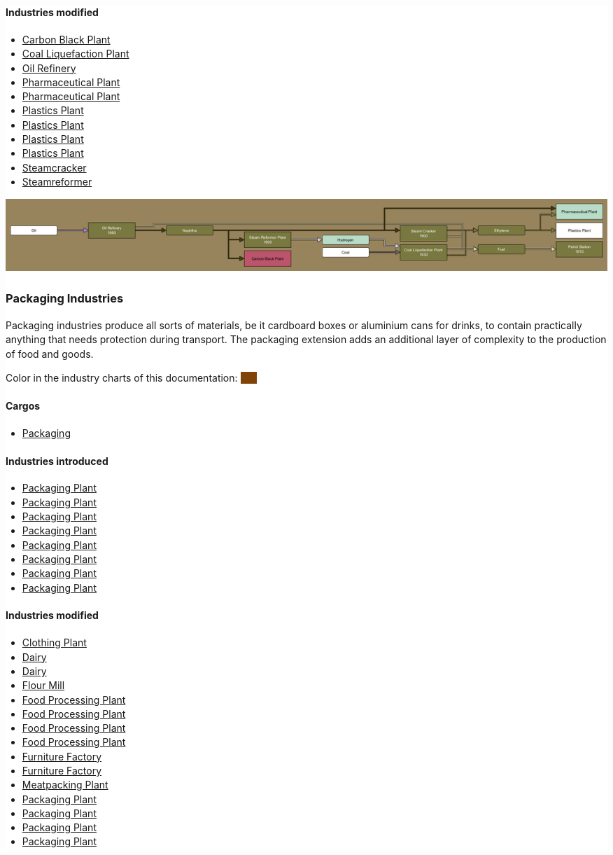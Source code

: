 
#### Industries modified

* [Carbon Black Plant](#industry_10)
* [Coal Liquefaction Plant](#industry_15)
* [Oil Refinery](#industry_53)
* [Pharmaceutical Plant](#industry_70)
* [Pharmaceutical Plant](#industry_71)
* [Plastics Plant](#industry_76)
* [Plastics Plant](#industry_77)
* [Plastics Plant](#industry_78)
* [Plastics Plant](#industry_79)
* [Steamcracker](#industry_90)
* [Steamreformer](#industry_91)


<img src="industry_chain_extension_organic_chemistry_en.png" alt="industry chain for extension Organic Chemistry">

<a name="extension_6"></a>
### Packaging Industries

Packaging industries produce all sorts of materials, be it cardboard boxes or aluminium cans for drinks, to contain practically anything that needs protection during transport. The packaging extension adds an additional layer of complexity to the production of food and goods. 

Color in the industry charts of this documentation: <span style="background-color:#804408;">&nbsp;&nbsp;&nbsp;&nbsp;&nbsp;&nbsp;</span>

#### Cargos

* [Packaging](#cargo_MNSP)


#### Industries introduced

* [Packaging Plant](#industry_56)
* [Packaging Plant](#industry_57)
* [Packaging Plant](#industry_58)
* [Packaging Plant](#industry_59)
* [Packaging Plant](#industry_60)
* [Packaging Plant](#industry_61)
* [Packaging Plant](#industry_62)
* [Packaging Plant](#industry_63)


#### Industries modified

* [Clothing Plant](#industry_14)
* [Dairy](#industry_21)
* [Dairy](#industry_22)
* [Flour Mill](#industry_29)
* [Food Processing Plant](#industry_34)
* [Food Processing Plant](#industry_35)
* [Food Processing Plant](#industry_36)
* [Food Processing Plant](#industry_37)
* [Furniture Factory](#industry_41)
* [Furniture Factory](#industry_42)
* [Meatpacking Plant](#industry_52)
* [Packaging Plant](#industry_56)
* [Packaging Plant](#industry_57)
* [Packaging Plant](#industry_58)
* [Packaging Plant](#industry_59)